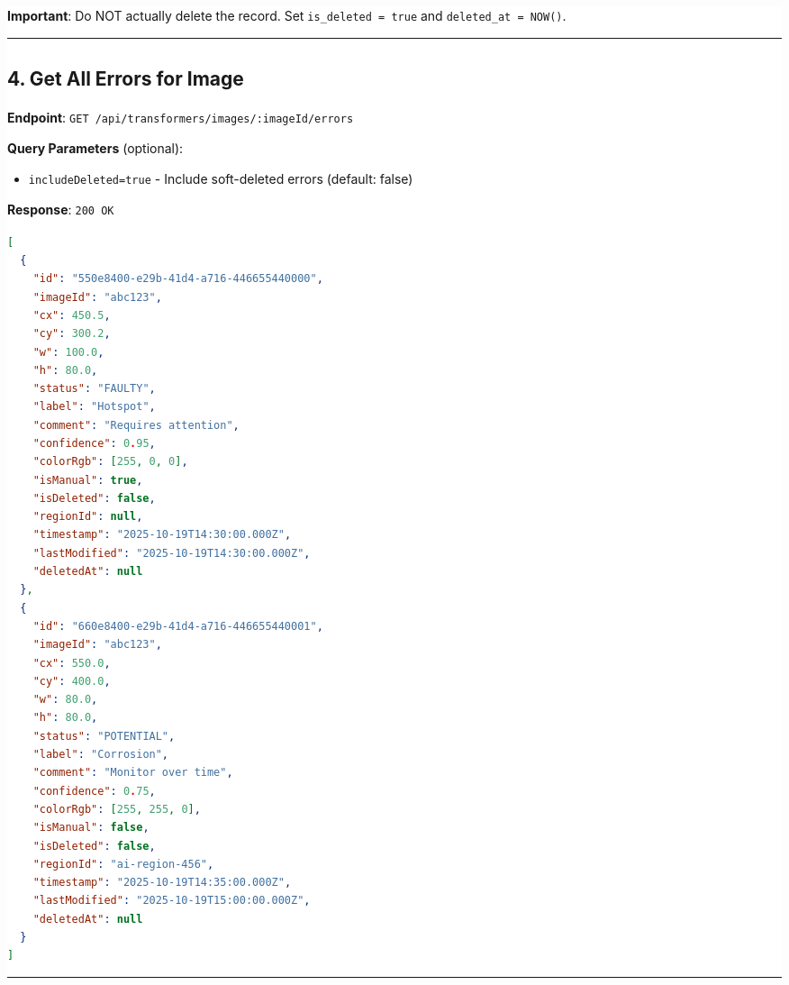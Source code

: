 **Important**: Do NOT actually delete the record. Set `is_deleted = true` and `deleted_at = NOW()`.

---

## 4. Get All Errors for Image

**Endpoint**: `GET /api/transformers/images/:imageId/errors`

**Query Parameters** (optional):

- `includeDeleted=true` - Include soft-deleted errors (default: false)

**Response**: `200 OK`

```json
[
  {
    "id": "550e8400-e29b-41d4-a716-446655440000",
    "imageId": "abc123",
    "cx": 450.5,
    "cy": 300.2,
    "w": 100.0,
    "h": 80.0,
    "status": "FAULTY",
    "label": "Hotspot",
    "comment": "Requires attention",
    "confidence": 0.95,
    "colorRgb": [255, 0, 0],
    "isManual": true,
    "isDeleted": false,
    "regionId": null,
    "timestamp": "2025-10-19T14:30:00.000Z",
    "lastModified": "2025-10-19T14:30:00.000Z",
    "deletedAt": null
  },
  {
    "id": "660e8400-e29b-41d4-a716-446655440001",
    "imageId": "abc123",
    "cx": 550.0,
    "cy": 400.0,
    "w": 80.0,
    "h": 80.0,
    "status": "POTENTIAL",
    "label": "Corrosion",
    "comment": "Monitor over time",
    "confidence": 0.75,
    "colorRgb": [255, 255, 0],
    "isManual": false,
    "isDeleted": false,
    "regionId": "ai-region-456",
    "timestamp": "2025-10-19T14:35:00.000Z",
    "lastModified": "2025-10-19T15:00:00.000Z",
    "deletedAt": null
  }
]
```

---